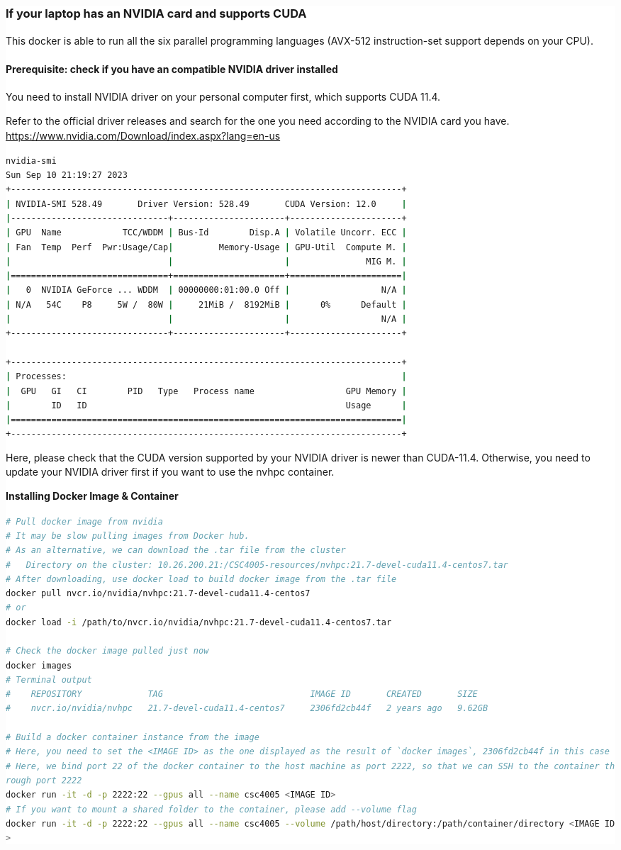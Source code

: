 ### If your laptop has an NVIDIA card and supports CUDA

This docker is able to run all the six parallel programming languages (AVX-512 instruction-set support depends on your CPU).

#### Prerequisite: check if you have an compatible NVIDIA driver installed

You need to install NVIDIA driver on your personal computer first, which supports CUDA 11.4.

Refer to the official driver releases and search for the one you need according to the NVIDIA card you have.
https://www.nvidia.com/Download/index.aspx?lang=en-us

```bash
nvidia-smi
Sun Sep 10 21:19:27 2023
+-----------------------------------------------------------------------------+
| NVIDIA-SMI 528.49       Driver Version: 528.49       CUDA Version: 12.0     |
|-------------------------------+----------------------+----------------------+
| GPU  Name            TCC/WDDM | Bus-Id        Disp.A | Volatile Uncorr. ECC |
| Fan  Temp  Perf  Pwr:Usage/Cap|         Memory-Usage | GPU-Util  Compute M. |
|                               |                      |               MIG M. |
|===============================+======================+======================|
|   0  NVIDIA GeForce ... WDDM  | 00000000:01:00.0 Off |                  N/A |
| N/A   54C    P8     5W /  80W |     21MiB /  8192MiB |      0%      Default |
|                               |                      |                  N/A |
+-------------------------------+----------------------+----------------------+

+-----------------------------------------------------------------------------+
| Processes:                                                                  |
|  GPU   GI   CI        PID   Type   Process name                  GPU Memory |
|        ID   ID                                                   Usage      |
|=============================================================================|
+-----------------------------------------------------------------------------+
```

Here, please check that the CUDA version supported by your NVIDIA driver is newer than CUDA-11.4.
Otherwise, you need to update your NVIDIA driver first if you want to use the nvhpc container.

**Installing Docker Image & Container**

```bash
# Pull docker image from nvidia
# It may be slow pulling images from Docker hub.
# As an alternative, we can download the .tar file from the cluster
#   Directory on the cluster: 10.26.200.21:/CSC4005-resources/nvhpc:21.7-devel-cuda11.4-centos7.tar
# After downloading, use docker load to build docker image from the .tar file
docker pull nvcr.io/nvidia/nvhpc:21.7-devel-cuda11.4-centos7
# or
docker load -i /path/to/nvcr.io/nvidia/nvhpc:21.7-devel-cuda11.4-centos7.tar

# Check the docker image pulled just now
docker images
# Terminal output
#    REPOSITORY             TAG                             IMAGE ID       CREATED       SIZE
#    nvcr.io/nvidia/nvhpc   21.7-devel-cuda11.4-centos7     2306fd2cb44f   2 years ago   9.62GB

# Build a docker container instance from the image
# Here, you need to set the <IMAGE ID> as the one displayed as the result of `docker images`, 2306fd2cb44f in this case
# Here, we bind port 22 of the docker container to the host machine as port 2222, so that we can SSH to the container through port 2222
docker run -it -d -p 2222:22 --gpus all --name csc4005 <IMAGE ID>
# If you want to mount a shared folder to the container, please add --volume flag
docker run -it -d -p 2222:22 --gpus all --name csc4005 --volume /path/host/directory:/path/container/directory <IMAGE ID>
```